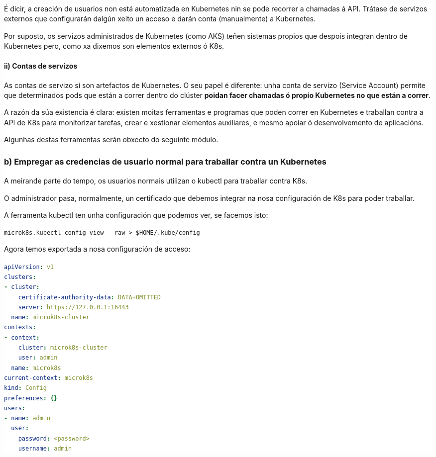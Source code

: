 É dicir, a creación de usuarios non está automatizada en Kubernetes nin se pode recorrer a chamadas á API. Trátase de servizos externos que configurarán dalgún xeito un acceso e darán conta (manualmente) a Kubernetes. 

Por suposto, os servizos administrados de Kubernetes (como AKS) teñen sistemas propios que despois integran dentro de Kubernetes pero, como xa dixemos son elementos externos ó K8s. 

#### ii) Contas de servizos

As contas de servizo sí son artefactos de Kubernetes. O seu papel é diferente: unha conta de servizo (Service Account) permite que determinados pods que están a correr dentro do clúster **poidan facer chamadas ó propio Kubernetes no que están a correr**.

A razón da súa existencia é clara: existen moitas ferramentas e programas que poden correr en Kubernetes e traballan contra a API de K8s para monitorizar tarefas, crear e xestionar elementos auxiliares, e mesmo apoiar ó desenvolvemento de aplicacións. 

Algunhas destas ferramentas serán obxecto do seguinte módulo. 

### b) Empregar as credencias de usuario normal para traballar contra un Kubernetes

A meirande parte do tempo, os usuarios normais utilizan o kubectl para traballar contra K8s. 

O administrador pasa, normalmente, un certificado que debemos integrar na nosa configuración de K8s para poder traballar. 

A ferramenta kubectl ten unha configuración que podemos ver, se facemos isto:

```shell
microk8s.kubectl config view --raw > $HOME/.kube/config
```

Agora temos exportada a nosa configuración de acceso:
```yaml
apiVersion: v1
clusters:
- cluster:
    certificate-authority-data: DATA+OMITTED
    server: https://127.0.0.1:16443
  name: microk8s-cluster
contexts:
- context:
    cluster: microk8s-cluster
    user: admin
  name: microk8s
current-context: microk8s
kind: Config
preferences: {}
users:
- name: admin
  user:
    password: <password>
    username: admin
```
